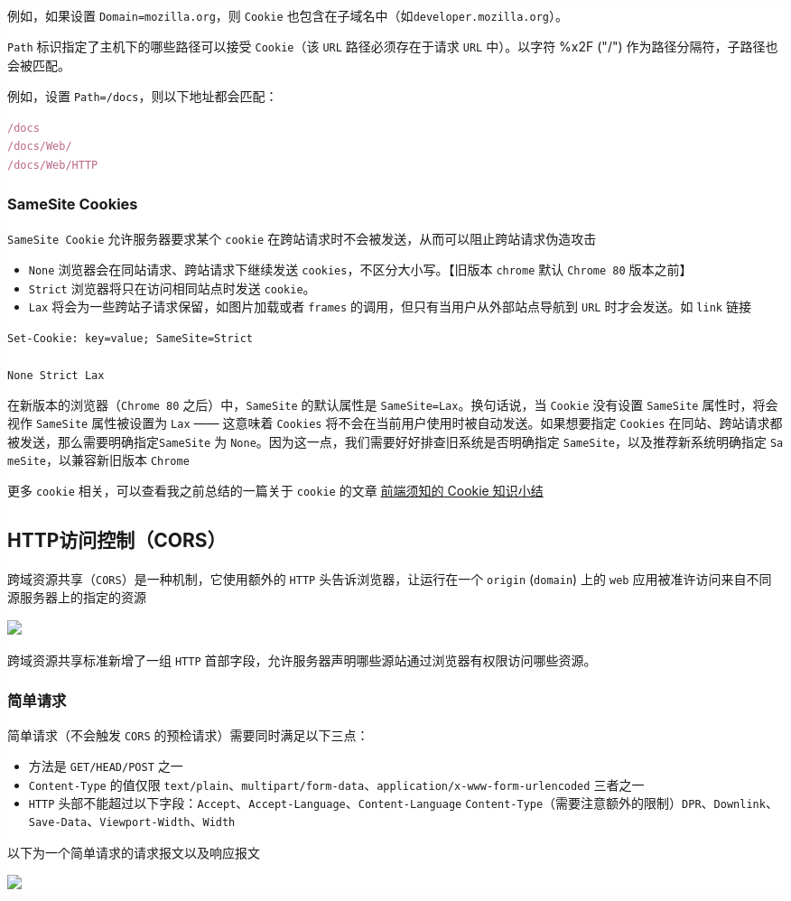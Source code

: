 例如，如果设置 `Domain=mozilla.org`，则 `Cookie` 也包含在子域名中（如`developer.mozilla.org`）。

`Path` 标识指定了主机下的哪些路径可以接受 `Cookie`（该 `URL` 路径必须存在于请求 `URL` 中）。以字符 %x2F ("/") 作为路径分隔符，子路径也会被匹配。

例如，设置 `Path=/docs`，则以下地址都会匹配：

```js
/docs
/docs/Web/
/docs/Web/HTTP
```

### SameSite Cookies

`SameSite Cookie` 允许服务器要求某个 `cookie` 在跨站请求时不会被发送，从而可以阻止跨站请求伪造攻击

- `None` 浏览器会在同站请求、跨站请求下继续发送 `cookies`，不区分大小写。【旧版本 `chrome` 默认 `Chrome 80` 版本之前】
- `Strict` 浏览器将只在访问相同站点时发送 `cookie`。
- `Lax` 将会为一些跨站子请求保留，如图片加载或者 `frames` 的调用，但只有当用户从外部站点导航到 `URL` 时才会发送。如 `link` 链接

```
Set-Cookie: key=value; SameSite=Strict
 
None Strict Lax
```

在新版本的浏览器（`Chrome 80` 之后）中，`SameSite` 的默认属性是 `SameSite=Lax`。换句话说，当 `Cookie` 没有设置 `SameSite` 属性时，将会视作 `SameSite` 属性被设置为 `Lax` —— 这意味着 `Cookies` 将不会在当前用户使用时被自动发送。如果想要指定 `Cookies` 在同站、跨站请求都被发送，那么需要明确指定`SameSite` 为 `None`。因为这一点，我们需要好好排查旧系统是否明确指定 `SameSite`，以及推荐新系统明确指定 `SameSite`，以兼容新旧版本 `Chrome`

更多 `cookie` 相关，可以查看我之前总结的一篇关于 `cookie` 的文章 [前端须知的 Cookie 知识小结](https://juejin.im/post/6844903841909964813)

## HTTP访问控制（CORS）

跨域资源共享（`CORS`）是一种机制，它使用额外的 `HTTP` 头告诉浏览器，让运行在一个 `origin` (`domain`) 上的 `web`  应用被准许访问来自不同源服务器上的指定的资源



![](https://p9-juejin.byteimg.com/tos-cn-i-k3u1fbpfcp/35e96a12bc10448da41d024709d36139~tplv-k3u1fbpfcp-zoom-1.image)



跨域资源共享标准新增了一组 `HTTP` 首部字段，允许服务器声明哪些源站通过浏览器有权限访问哪些资源。

### 简单请求

简单请求（不会触发 `CORS` 的预检请求）需要同时满足以下三点：

- 方法是 `GET/HEAD/POST` 之一
- `Content-Type` 的值仅限 `text/plain`、`multipart/form-data`、`application/x-www-form-urlencoded` 三者之一
- `HTTP` 头部不能超过以下字段：`Accept`、`Accept-Language`、`Content-Language` `Content-Type`（需要注意额外的限制）`DPR`、`Downlink`、`Save-Data`、`Viewport-Width`、`Width`

以下为一个简单请求的请求报文以及响应报文



![](https://p6-juejin.byteimg.com/tos-cn-i-k3u1fbpfcp/f02fa28056bc40cc8e4d7e855dec5190~tplv-k3u1fbpfcp-zoom-1.image)
